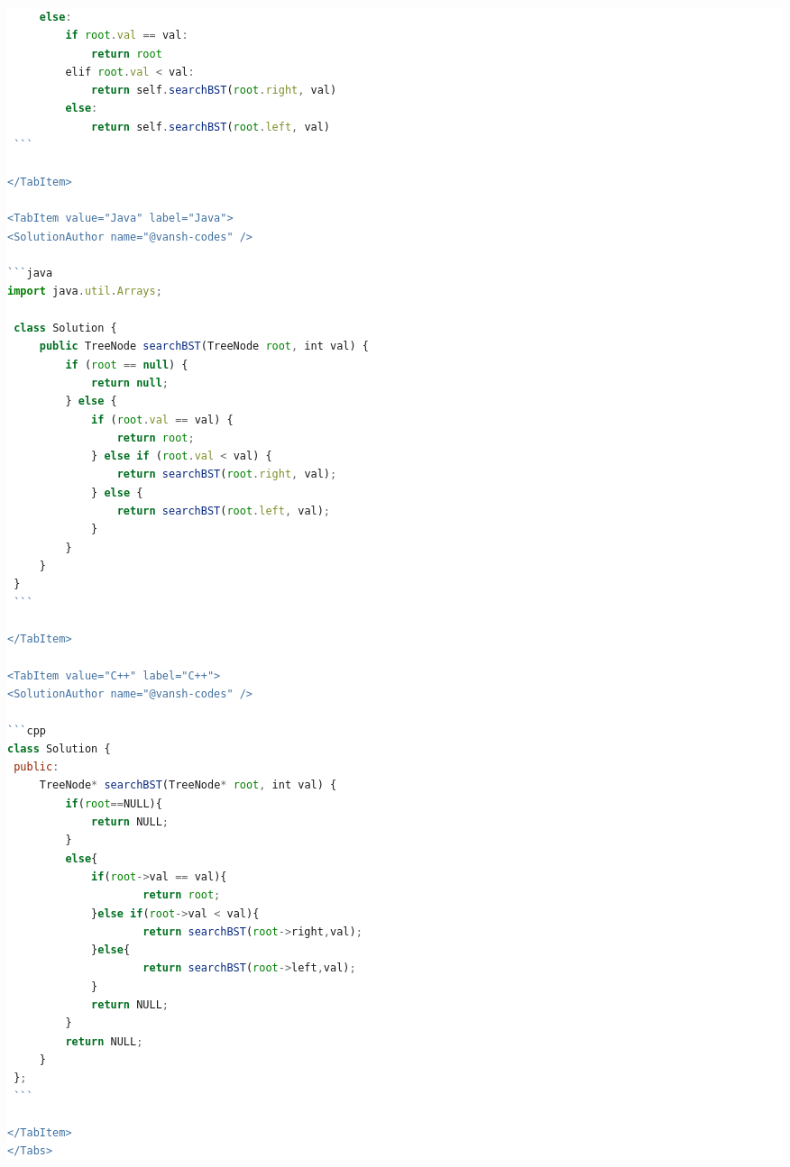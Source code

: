    ```javascript
        else:
            if root.val == val:
                return root
            elif root.val < val:
                return self.searchBST(root.right, val)
            else:
                return self.searchBST(root.left, val)
    ```

  </TabItem>

  <TabItem value="Java" label="Java">
  <SolutionAuthor name="@vansh-codes" />

   ```java
   import java.util.Arrays;

    class Solution {
        public TreeNode searchBST(TreeNode root, int val) {
            if (root == null) {
                return null;
            } else {
                if (root.val == val) {
                    return root;
                } else if (root.val < val) {
                    return searchBST(root.right, val);
                } else {
                    return searchBST(root.left, val);
                }
            }
        }
    }
    ```

  </TabItem>

 <TabItem value="C++" label="C++">
 <SolutionAuthor name="@vansh-codes" />

   ```cpp
   class Solution {
    public:
        TreeNode* searchBST(TreeNode* root, int val) {
            if(root==NULL){
                return NULL;
            }
            else{
                if(root->val == val){
                        return root;
                }else if(root->val < val){
                        return searchBST(root->right,val);
                }else{
                        return searchBST(root->left,val);
                }
                return NULL;
            }
            return NULL;
        }
    };
    ```

 </TabItem>
 </Tabs>
   ```